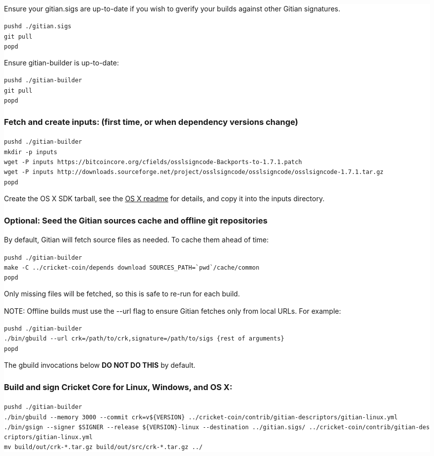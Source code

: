 Ensure your gitian.sigs are up-to-date if you wish to gverify your builds against other Gitian signatures.

    pushd ./gitian.sigs
    git pull
    popd

Ensure gitian-builder is up-to-date:

    pushd ./gitian-builder
    git pull
    popd

### Fetch and create inputs: (first time, or when dependency versions change)

    pushd ./gitian-builder
    mkdir -p inputs
    wget -P inputs https://bitcoincore.org/cfields/osslsigncode-Backports-to-1.7.1.patch
    wget -P inputs http://downloads.sourceforge.net/project/osslsigncode/osslsigncode/osslsigncode-1.7.1.tar.gz
    popd

Create the OS X SDK tarball, see the [OS X readme](README_osx.md) for details, and copy it into the inputs directory.

### Optional: Seed the Gitian sources cache and offline git repositories

By default, Gitian will fetch source files as needed. To cache them ahead of time:

    pushd ./gitian-builder
    make -C ../cricket-coin/depends download SOURCES_PATH=`pwd`/cache/common
    popd

Only missing files will be fetched, so this is safe to re-run for each build.

NOTE: Offline builds must use the --url flag to ensure Gitian fetches only from local URLs. For example:

    pushd ./gitian-builder
    ./bin/gbuild --url crk=/path/to/crk,signature=/path/to/sigs {rest of arguments}
    popd

The gbuild invocations below <b>DO NOT DO THIS</b> by default.

### Build and sign Cricket Core for Linux, Windows, and OS X:

    pushd ./gitian-builder
    ./bin/gbuild --memory 3000 --commit crk=v${VERSION} ../cricket-coin/contrib/gitian-descriptors/gitian-linux.yml
    ./bin/gsign --signer $SIGNER --release ${VERSION}-linux --destination ../gitian.sigs/ ../cricket-coin/contrib/gitian-descriptors/gitian-linux.yml
    mv build/out/crk-*.tar.gz build/out/src/crk-*.tar.gz ../
